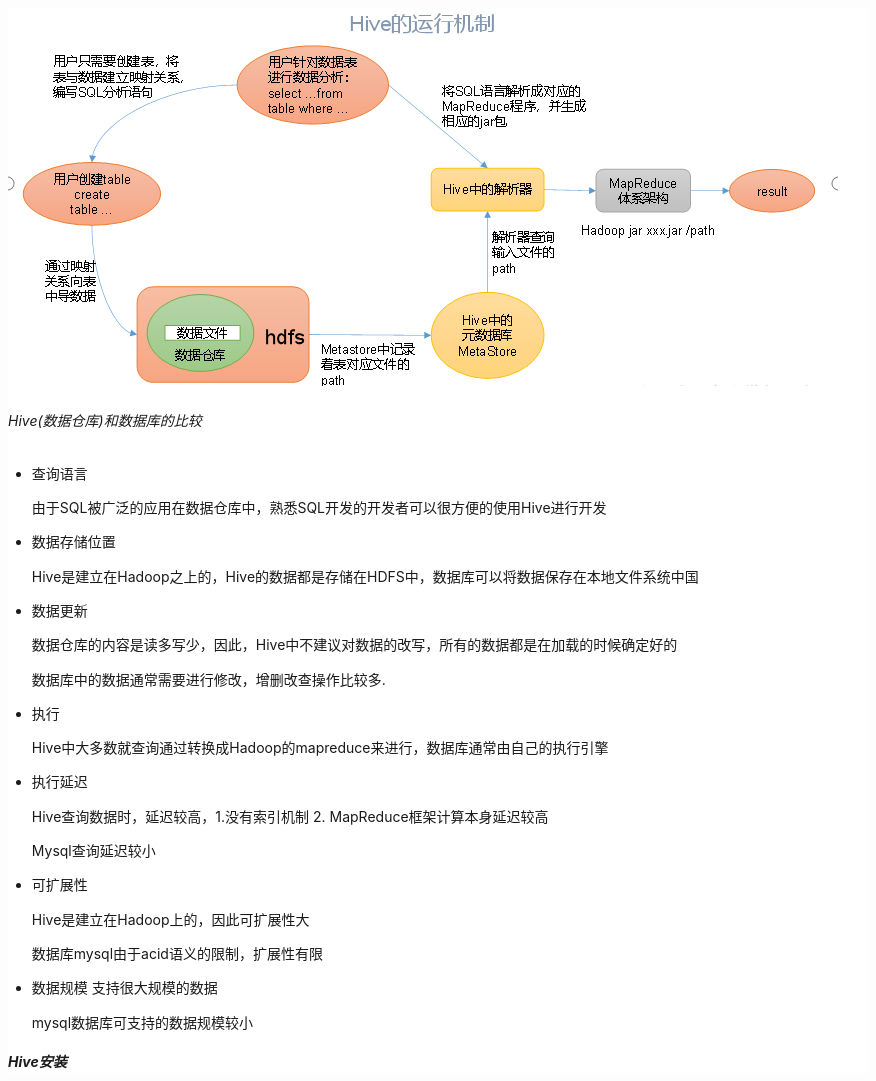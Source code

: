 ![1549336202516](assets/1549336202516.png)

###### Hive(数据仓库)和数据库的比较

- 查询语言

  由于SQL被广泛的应用在数据仓库中，熟悉SQL开发的开发者可以很方便的使用Hive进行开发

- 数据存储位置

  Hive是建立在Hadoop之上的，Hive的数据都是存储在HDFS中，数据库可以将数据保存在本地文件系统中国

- 数据更新

  数据仓库的内容是读多写少，因此，Hive中不建议对数据的改写，所有的数据都是在加载的时候确定好的

  数据库中的数据通常需要进行修改，增删改查操作比较多.

- 执行

  Hive中大多数就查询通过转换成Hadoop的mapreduce来进行，数据库通常由自己的执行引擎

- 执行延迟

  Hive查询数据时，延迟较高，1.没有索引机制 2. MapReduce框架计算本身延迟较高

  Mysql查询延迟较小

- 可扩展性

  Hive是建立在Hadoop上的，因此可扩展性大

  数据库mysql由于acid语义的限制，扩展性有限

- 数据规模
  支持很大规模的数据

  mysql数据库可支持的数据规模较小

##### Hive安装
